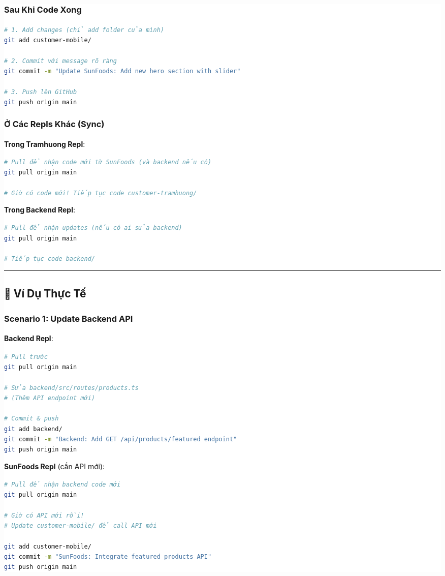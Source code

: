 ### **Sau Khi Code Xong**

```bash
# 1. Add changes (chỉ add folder của mình)
git add customer-mobile/

# 2. Commit với message rõ ràng
git commit -m "Update SunFoods: Add new hero section with slider"

# 3. Push lên GitHub
git push origin main
```

### **Ở Các Repls Khác (Sync)**

**Trong Tramhuong Repl**:
```bash
# Pull để nhận code mới từ SunFoods (và backend nếu có)
git pull origin main

# Giờ có code mới! Tiếp tục code customer-tramhuong/
```

**Trong Backend Repl**:
```bash
# Pull để nhận updates (nếu có ai sửa backend)
git pull origin main

# Tiếp tục code backend/
```

---

## 🎯 Ví Dụ Thực Tế

### Scenario 1: Update Backend API

**Backend Repl**:
```bash
# Pull trước
git pull origin main

# Sửa backend/src/routes/products.ts
# (Thêm API endpoint mới)

# Commit & push
git add backend/
git commit -m "Backend: Add GET /api/products/featured endpoint"
git push origin main
```

**SunFoods Repl** (cần API mới):
```bash
# Pull để nhận backend code mới
git pull origin main

# Giờ có API mới rồi!
# Update customer-mobile/ để call API mới

git add customer-mobile/
git commit -m "SunFoods: Integrate featured products API"
git push origin main
```
